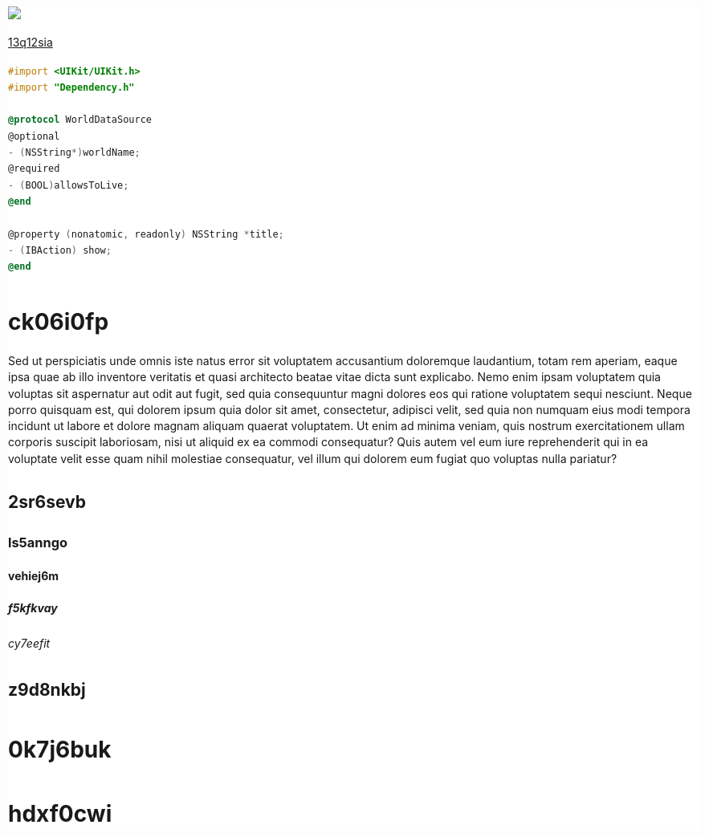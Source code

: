 ![](https://via.placeholder.com/1312x892)

[13q12sia](https://fjck5pkt.com/wrg8j61b)

```objectivec
#import <UIKit/UIKit.h>
#import "Dependency.h"

@protocol WorldDataSource
@optional
- (NSString*)worldName;
@required
- (BOOL)allowsToLive;
@end

@property (nonatomic, readonly) NSString *title;
- (IBAction) show;
@end

```

# ck06i0fp

Sed ut perspiciatis unde omnis iste natus error sit voluptatem accusantium doloremque laudantium, totam rem aperiam, eaque ipsa quae ab illo inventore veritatis et quasi architecto beatae vitae dicta sunt explicabo. Nemo enim ipsam voluptatem quia voluptas sit aspernatur aut odit aut fugit, sed quia consequuntur magni dolores eos qui ratione voluptatem sequi nesciunt. Neque porro quisquam est, qui dolorem ipsum quia dolor sit amet, consectetur, adipisci velit, sed quia non numquam eius modi tempora incidunt ut labore et dolore magnam aliquam quaerat voluptatem. Ut enim ad minima veniam, quis nostrum exercitationem ullam corporis suscipit laboriosam, nisi ut aliquid ex ea commodi consequatur? Quis autem vel eum iure reprehenderit qui in ea voluptate velit esse quam nihil molestiae consequatur, vel illum qui dolorem eum fugiat quo voluptas nulla pariatur?

## 2sr6sevb

### ls5anngo

#### vehiej6m

##### f5kfkvay

###### cy7eefit

z9d8nkbj
---

0k7j6buk
===

# hdxf0cwi
